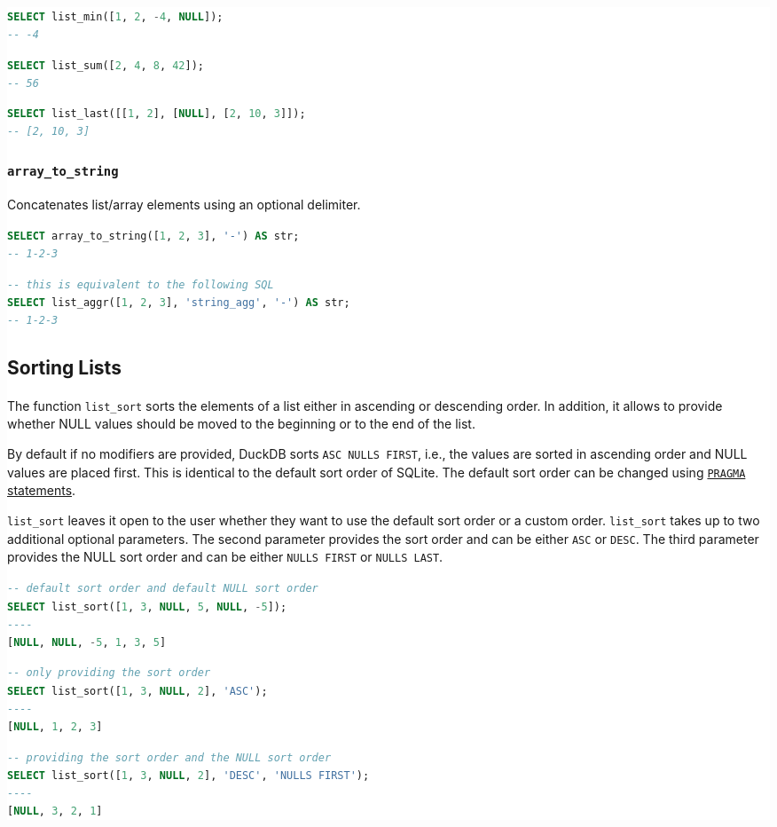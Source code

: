 ```sql
SELECT list_min([1, 2, -4, NULL]);
-- -4
```
```sql
SELECT list_sum([2, 4, 8, 42]);
-- 56
```
```sql
SELECT list_last([[1, 2], [NULL], [2, 10, 3]]);
-- [2, 10, 3]
```

### `array_to_string`

Concatenates list/array elements using an optional delimiter.

```sql
SELECT array_to_string([1, 2, 3], '-') AS str;
-- 1-2-3
```
```sql
-- this is equivalent to the following SQL
SELECT list_aggr([1, 2, 3], 'string_agg', '-') AS str;
-- 1-2-3
```

## Sorting Lists

The function `list_sort` sorts the elements of a list either in ascending or descending order. In addition, it allows to provide whether NULL values should be moved to the beginning or to the end of the list.

By default if no modifiers are provided, DuckDB sorts `ASC NULLS FIRST`, i.e., the values are sorted in ascending order and NULL values are placed first. This is identical to the default sort order of SQLite. The default sort order can be changed using [`PRAGMA` statements](../../configuration/pragmas#default-ordering-for-nulls).

`list_sort` leaves it open to the user whether they want to use the default sort order or a custom order. `list_sort` takes up to two additional optional parameters. The second parameter provides the sort order and can be either `ASC` or `DESC`. The third parameter provides the NULL sort order and can be either `NULLS FIRST` or `NULLS LAST`.

```sql
-- default sort order and default NULL sort order
SELECT list_sort([1, 3, NULL, 5, NULL, -5]);
----
[NULL, NULL, -5, 1, 3, 5]
```
```sql
-- only providing the sort order
SELECT list_sort([1, 3, NULL, 2], 'ASC');
----
[NULL, 1, 2, 3]
```
```sql
-- providing the sort order and the NULL sort order
SELECT list_sort([1, 3, NULL, 2], 'DESC', 'NULLS FIRST');
----
[NULL, 3, 2, 1]
```
